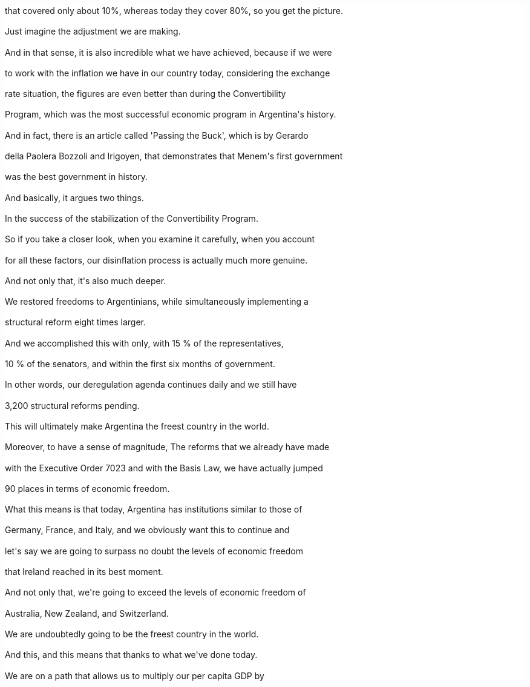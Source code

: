 that covered only about 10%, whereas today they cover 80%, so you get the picture.

Just imagine the adjustment we are making.

And in that sense, it is also incredible what we have achieved, because if we were

to work with the inflation we have in our country today, considering the exchange

rate situation, the figures are even better than during the Convertibility

Program, which was the most successful economic program in Argentina's history.

And in fact, there is an article called 'Passing the Buck', which is by Gerardo

della Paolera Bozzoli and Irigoyen, that demonstrates that Menem's first government

was the best government in history.

And basically, it argues two things.

In the success of the stabilization of the Convertibility Program.

So if you take a closer look, when you examine it carefully, when you account

for all these factors, our disinflation process is actually much more genuine.

And not only that, it's also much deeper.

We restored freedoms to Argentinians, while simultaneously implementing a

structural reform eight times larger.

And we accomplished this with only, with 15 % of the representatives,

10 % of the senators, and within the first six months of government.

In other words, our deregulation agenda continues daily and we still have

3,200 structural reforms pending.

This will ultimately make Argentina the freest country in the world.

Moreover, to have a sense of magnitude, The reforms that we already have made

with the Executive Order 7023 and with the Basis Law, we have actually jumped

90 places in terms of economic freedom.

What this means is that today, Argentina has institutions similar to those of

Germany, France, and Italy, and we obviously want this to continue and

let's say we are going to surpass no doubt the levels of economic freedom

that Ireland reached in its best moment.

And not only that, we're going to exceed the levels of economic freedom of

Australia, New Zealand, and Switzerland.

We are undoubtedly going to be the freest country in the world.

And this, and this means that thanks to what we've done today.

We are on a path that allows us to multiply our per capita GDP by
